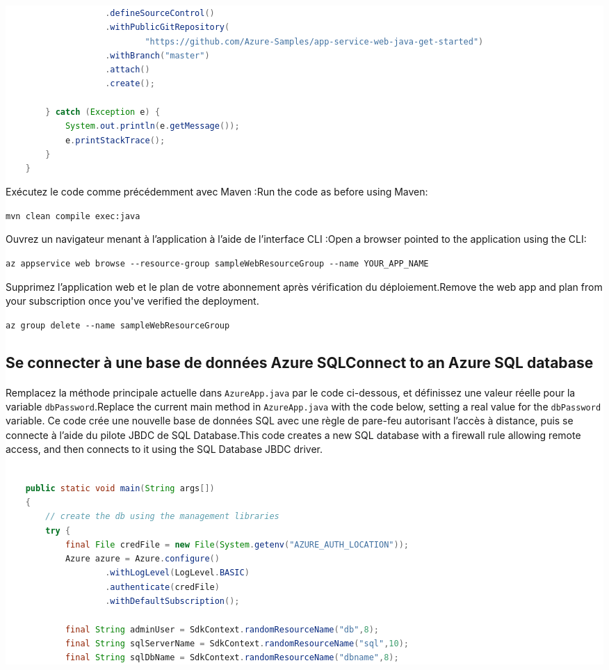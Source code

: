 ```java
                    .defineSourceControl()
                    .withPublicGitRepository(
                            "https://github.com/Azure-Samples/app-service-web-java-get-started")
                    .withBranch("master")
                    .attach()
                    .create();

        } catch (Exception e) {
            System.out.println(e.getMessage());
            e.printStackTrace();
        }
    }
```

<span data-ttu-id="b2a1a-173">Exécutez le code comme précédemment avec Maven :</span><span class="sxs-lookup"><span data-stu-id="b2a1a-173">Run the code as before using Maven:</span></span>

```
mvn clean compile exec:java
```

<span data-ttu-id="b2a1a-174">Ouvrez un navigateur menant à l’application à l’aide de l’interface CLI :</span><span class="sxs-lookup"><span data-stu-id="b2a1a-174">Open a browser pointed to the application using the CLI:</span></span>

```azurecli-interactive
az appservice web browse --resource-group sampleWebResourceGroup --name YOUR_APP_NAME
```

<span data-ttu-id="b2a1a-175">Supprimez l’application web et le plan de votre abonnement après vérification du déploiement.</span><span class="sxs-lookup"><span data-stu-id="b2a1a-175">Remove the web app and plan from your subscription once you've verified the deployment.</span></span>

```azurecli-interactive
az group delete --name sampleWebResourceGroup
```

## <a name="connect-to-an-azure-sql-database"></a><span data-ttu-id="b2a1a-176">Se connecter à une base de données Azure SQL</span><span class="sxs-lookup"><span data-stu-id="b2a1a-176">Connect to an Azure SQL database</span></span>

<span data-ttu-id="b2a1a-177">Remplacez la méthode principale actuelle dans `AzureApp.java` par le code ci-dessous, et définissez une valeur réelle pour la variable `dbPassword`.</span><span class="sxs-lookup"><span data-stu-id="b2a1a-177">Replace the current main method in `AzureApp.java` with the code below, setting a real value for the `dbPassword` variable.</span></span>
<span data-ttu-id="b2a1a-178">Ce code crée une nouvelle base de données SQL avec une règle de pare-feu autorisant l’accès à distance, puis se connecte à l’aide du pilote JBDC de SQL Database.</span><span class="sxs-lookup"><span data-stu-id="b2a1a-178">This code creates a new SQL database with a firewall rule allowing remote access,  and then connects to it using the SQL Database JBDC driver.</span></span> 

```java

    public static void main(String args[])
    {
        // create the db using the management libraries
        try {
            final File credFile = new File(System.getenv("AZURE_AUTH_LOCATION"));
            Azure azure = Azure.configure()
                    .withLogLevel(LogLevel.BASIC)
                    .authenticate(credFile)
                    .withDefaultSubscription();

            final String adminUser = SdkContext.randomResourceName("db",8);
            final String sqlServerName = SdkContext.randomResourceName("sql",10);
            final String sqlDbName = SdkContext.randomResourceName("dbname",8);
```
